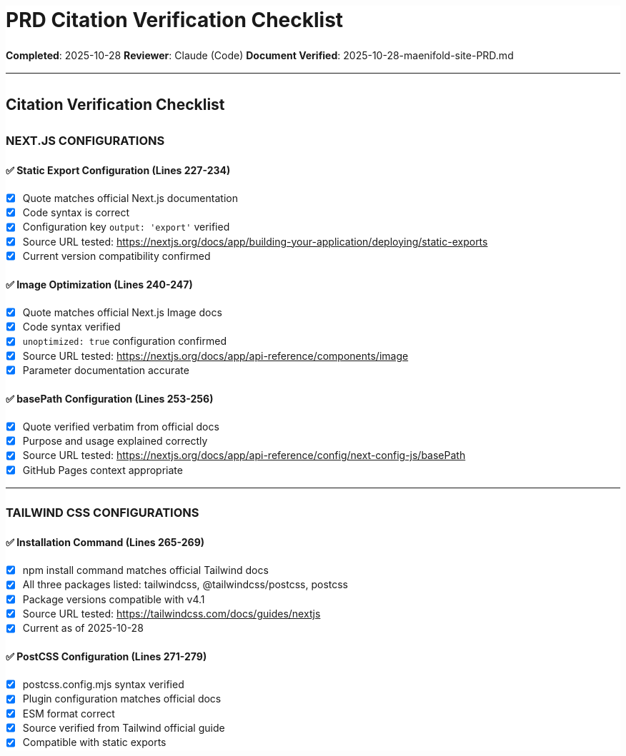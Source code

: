 # PRD Citation Verification Checklist

**Completed**: 2025-10-28
**Reviewer**: Claude (Code)
**Document Verified**: 2025-10-28-maenifold-site-PRD.md

---

## Citation Verification Checklist

### NEXT.JS CONFIGURATIONS

#### ✅ Static Export Configuration (Lines 227-234)
- [x] Quote matches official Next.js documentation
- [x] Code syntax is correct
- [x] Configuration key `output: 'export'` verified
- [x] Source URL tested: https://nextjs.org/docs/app/building-your-application/deploying/static-exports
- [x] Current version compatibility confirmed

#### ✅ Image Optimization (Lines 240-247)
- [x] Quote matches official Next.js Image docs
- [x] Code syntax verified
- [x] `unoptimized: true` configuration confirmed
- [x] Source URL tested: https://nextjs.org/docs/app/api-reference/components/image
- [x] Parameter documentation accurate

#### ✅ basePath Configuration (Lines 253-256)
- [x] Quote verified verbatim from official docs
- [x] Purpose and usage explained correctly
- [x] Source URL tested: https://nextjs.org/docs/app/api-reference/config/next-config-js/basePath
- [x] GitHub Pages context appropriate

---

### TAILWIND CSS CONFIGURATIONS

#### ✅ Installation Command (Lines 265-269)
- [x] npm install command matches official Tailwind docs
- [x] All three packages listed: tailwindcss, @tailwindcss/postcss, postcss
- [x] Package versions compatible with v4.1
- [x] Source URL tested: https://tailwindcss.com/docs/guides/nextjs
- [x] Current as of 2025-10-28

#### ✅ PostCSS Configuration (Lines 271-279)
- [x] postcss.config.mjs syntax verified
- [x] Plugin configuration matches official docs
- [x] ESM format correct
- [x] Source verified from Tailwind official guide
- [x] Compatible with static exports
